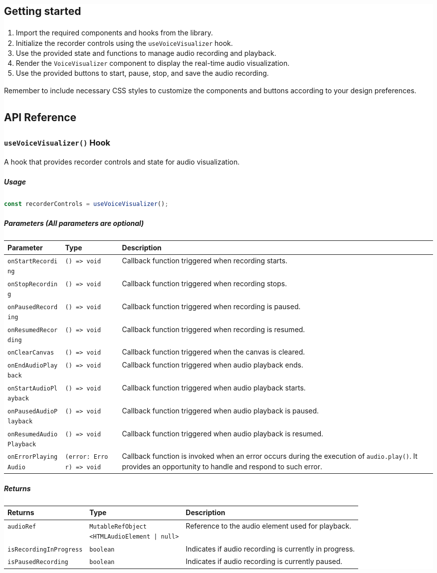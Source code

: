 ## Getting started

1. Import the required components and hooks from the library.
2. Initialize the recorder controls using the `useVoiceVisualizer` hook.
3. Use the provided state and functions to manage audio recording and playback.
4. Render the `VoiceVisualizer` component to display the real-time audio visualization.
5. Use the provided buttons to start, pause, stop, and save the audio recording.

Remember to include necessary CSS styles to customize the components and buttons according to your design preferences.

## API Reference

### `useVoiceVisualizer()` Hook

A hook that provides recorder controls and state for audio visualization.

##### Usage

```jsx
const recorderControls = useVoiceVisualizer();
```

##### Parameters (All parameters are optional)

| Parameter                | Type                     | Description                                                                                                                                               |
|:-------------------------|:-------------------------|:----------------------------------------------------------------------------------------------------------------------------------------------------------|
| `onStartRecording`       | `() => void`             | Callback function triggered when recording starts.                                                                                                        |
| `onStopRecording`        | `() => void`             | Callback function triggered when recording stops.                                                                                                         |
| `onPausedRecording`      | `() => void`             | Callback function triggered when recording is paused.                                                                                                     |
| `onResumedRecording`     | `() => void`             | Callback function triggered when recording is resumed.                                                                                                    |
| `onClearCanvas`          | `() => void`             | Callback function triggered when the canvas is cleared.                                                                                                   |
| `onEndAudioPlayback`     | `() => void`             | Callback function triggered when audio playback ends.                                                                                                     |
| `onStartAudioPlayback`   | `() => void`             | Callback function triggered when audio playback starts.                                                                                                   |
| `onPausedAudioPlayback`  | `() => void`             | Callback function triggered when audio playback is paused.                                                                                                |
| `onResumedAudioPlayback` | `() => void`             | Callback function triggered when audio playback is resumed.                                                                                               |
| `onErrorPlayingAudio`    | `(error: Error) => void` | Callback function is invoked when an error occurs during the execution of `audio.play()`. It provides an opportunity to handle and respond to such error. |

##### Returns

| Returns                             | Type                                                | Description                                                                                                                                                                                                                                                                                                                                                                             |
|:------------------------------------|:----------------------------------------------------|:----------------------------------------------------------------------------------------------------------------------------------------------------------------------------------------------------------------------------------------------------------------------------------------------------------------------------------------------------------------------------------------|
| `audioRef`                          | `MutableRefObject`<br/>`<HTMLAudioElement \| null>` | Reference to the audio element used for playback.                                                                                                                                                                                                                                                                                                                                       |
| `isRecordingInProgress`             | `boolean`                                           | Indicates if audio recording is currently in progress.                                                                                                                                                                                                                                                                                                                                  |
| `isPausedRecording`                 | `boolean`                                           | Indicates if audio recording is currently paused.                                                                                                                                                                                                                                                                                                                                       |